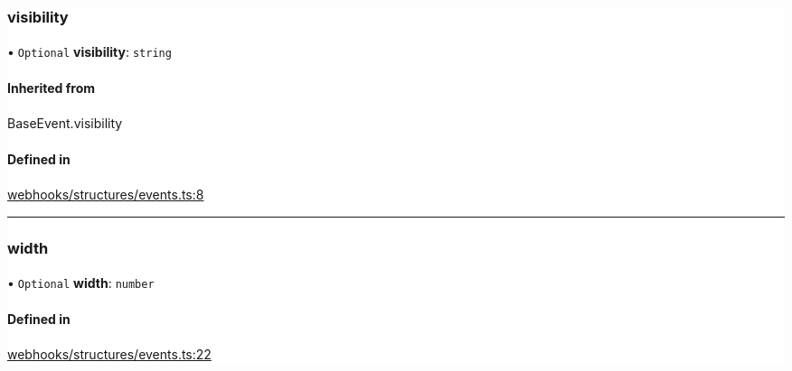 ### visibility

• `Optional` **visibility**: `string`

#### Inherited from

BaseEvent.visibility

#### Defined in

[webhooks/structures/events.ts:8](https://github.com/livechat/lc-sdk-js/blob/a63b0a6/src/webhooks/structures/events.ts#L8)

___

### width

• `Optional` **width**: `number`

#### Defined in

[webhooks/structures/events.ts:22](https://github.com/livechat/lc-sdk-js/blob/a63b0a6/src/webhooks/structures/events.ts#L22)
